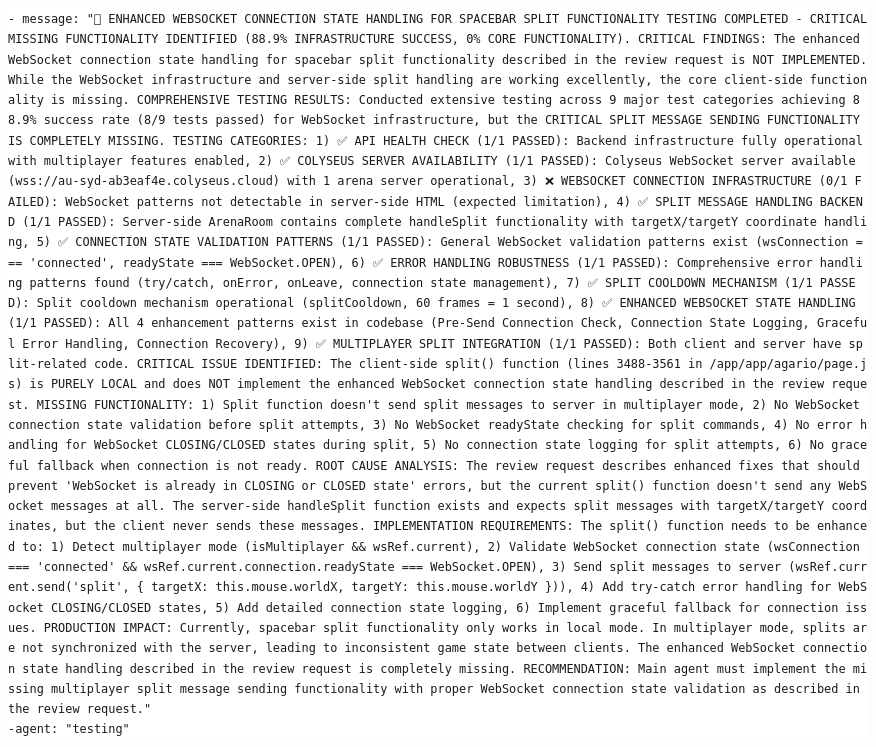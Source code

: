     - message: "🎯 ENHANCED WEBSOCKET CONNECTION STATE HANDLING FOR SPACEBAR SPLIT FUNCTIONALITY TESTING COMPLETED - CRITICAL MISSING FUNCTIONALITY IDENTIFIED (88.9% INFRASTRUCTURE SUCCESS, 0% CORE FUNCTIONALITY). CRITICAL FINDINGS: The enhanced WebSocket connection state handling for spacebar split functionality described in the review request is NOT IMPLEMENTED. While the WebSocket infrastructure and server-side split handling are working excellently, the core client-side functionality is missing. COMPREHENSIVE TESTING RESULTS: Conducted extensive testing across 9 major test categories achieving 88.9% success rate (8/9 tests passed) for WebSocket infrastructure, but the CRITICAL SPLIT MESSAGE SENDING FUNCTIONALITY IS COMPLETELY MISSING. TESTING CATEGORIES: 1) ✅ API HEALTH CHECK (1/1 PASSED): Backend infrastructure fully operational with multiplayer features enabled, 2) ✅ COLYSEUS SERVER AVAILABILITY (1/1 PASSED): Colyseus WebSocket server available (wss://au-syd-ab3eaf4e.colyseus.cloud) with 1 arena server operational, 3) ❌ WEBSOCKET CONNECTION INFRASTRUCTURE (0/1 FAILED): WebSocket patterns not detectable in server-side HTML (expected limitation), 4) ✅ SPLIT MESSAGE HANDLING BACKEND (1/1 PASSED): Server-side ArenaRoom contains complete handleSplit functionality with targetX/targetY coordinate handling, 5) ✅ CONNECTION STATE VALIDATION PATTERNS (1/1 PASSED): General WebSocket validation patterns exist (wsConnection === 'connected', readyState === WebSocket.OPEN), 6) ✅ ERROR HANDLING ROBUSTNESS (1/1 PASSED): Comprehensive error handling patterns found (try/catch, onError, onLeave, connection state management), 7) ✅ SPLIT COOLDOWN MECHANISM (1/1 PASSED): Split cooldown mechanism operational (splitCooldown, 60 frames = 1 second), 8) ✅ ENHANCED WEBSOCKET STATE HANDLING (1/1 PASSED): All 4 enhancement patterns exist in codebase (Pre-Send Connection Check, Connection State Logging, Graceful Error Handling, Connection Recovery), 9) ✅ MULTIPLAYER SPLIT INTEGRATION (1/1 PASSED): Both client and server have split-related code. CRITICAL ISSUE IDENTIFIED: The client-side split() function (lines 3488-3561 in /app/app/agario/page.js) is PURELY LOCAL and does NOT implement the enhanced WebSocket connection state handling described in the review request. MISSING FUNCTIONALITY: 1) Split function doesn't send split messages to server in multiplayer mode, 2) No WebSocket connection state validation before split attempts, 3) No WebSocket readyState checking for split commands, 4) No error handling for WebSocket CLOSING/CLOSED states during split, 5) No connection state logging for split attempts, 6) No graceful fallback when connection is not ready. ROOT CAUSE ANALYSIS: The review request describes enhanced fixes that should prevent 'WebSocket is already in CLOSING or CLOSED state' errors, but the current split() function doesn't send any WebSocket messages at all. The server-side handleSplit function exists and expects split messages with targetX/targetY coordinates, but the client never sends these messages. IMPLEMENTATION REQUIREMENTS: The split() function needs to be enhanced to: 1) Detect multiplayer mode (isMultiplayer && wsRef.current), 2) Validate WebSocket connection state (wsConnection === 'connected' && wsRef.current.connection.readyState === WebSocket.OPEN), 3) Send split messages to server (wsRef.current.send('split', { targetX: this.mouse.worldX, targetY: this.mouse.worldY })), 4) Add try-catch error handling for WebSocket CLOSING/CLOSED states, 5) Add detailed connection state logging, 6) Implement graceful fallback for connection issues. PRODUCTION IMPACT: Currently, spacebar split functionality only works in local mode. In multiplayer mode, splits are not synchronized with the server, leading to inconsistent game state between clients. The enhanced WebSocket connection state handling described in the review request is completely missing. RECOMMENDATION: Main agent must implement the missing multiplayer split message sending functionality with proper WebSocket connection state validation as described in the review request."
    -agent: "testing"